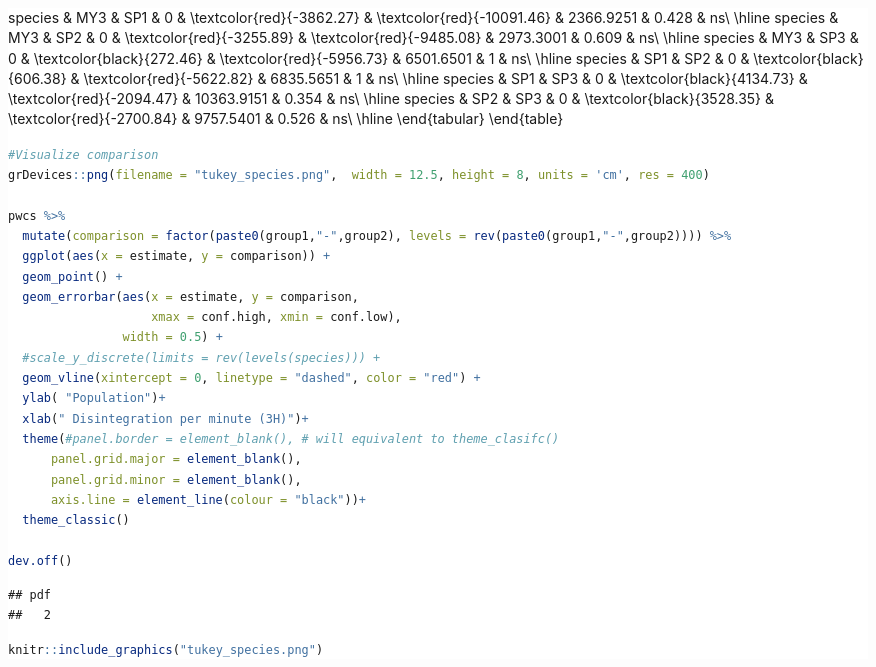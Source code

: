 species & MY3 & SP1 & 0 & \textcolor{red}{-3862.27} & \textcolor{red}{-10091.46} & 2366.9251 & 0.428 & ns\\
\hline
species & MY3 & SP2 & 0 & \textcolor{red}{-3255.89} & \textcolor{red}{-9485.08} & 2973.3001 & 0.609 & ns\\
\hline
species & MY3 & SP3 & 0 & \textcolor{black}{272.46} & \textcolor{red}{-5956.73} & 6501.6501 & 1 & ns\\
\hline
species & SP1 & SP2 & 0 & \textcolor{black}{606.38} & \textcolor{red}{-5622.82} & 6835.5651 & 1 & ns\\
\hline
species & SP1 & SP3 & 0 & \textcolor{black}{4134.73} & \textcolor{red}{-2094.47} & 10363.9151 & 0.354 & ns\\
\hline
species & SP2 & SP3 & 0 & \textcolor{black}{3528.35} & \textcolor{red}{-2700.84} & 9757.5401 & 0.526 & ns\\
\hline
\end{tabular}
\end{table}

```r
#Visualize comparison
grDevices::png(filename = "tukey_species.png",  width = 12.5, height = 8, units = 'cm', res = 400)

pwcs %>% 
  mutate(comparison = factor(paste0(group1,"-",group2), levels = rev(paste0(group1,"-",group2)))) %>%
  ggplot(aes(x = estimate, y = comparison)) +
  geom_point() +
  geom_errorbar(aes(x = estimate, y = comparison,
                    xmax = conf.high, xmin = conf.low),
                width = 0.5) +
  #scale_y_discrete(limits = rev(levels(species))) +
  geom_vline(xintercept = 0, linetype = "dashed", color = "red") +
  ylab( "Population")+
  xlab(" Disintegration per minute (3H)")+
  theme(#panel.border = element_blank(), # will equivalent to theme_clasifc()
      panel.grid.major = element_blank(),
      panel.grid.minor = element_blank(),
      axis.line = element_line(colour = "black"))+
  theme_classic()

dev.off()
```

```
## pdf 
##   2
```

```r
knitr::include_graphics("tukey_species.png")
```
